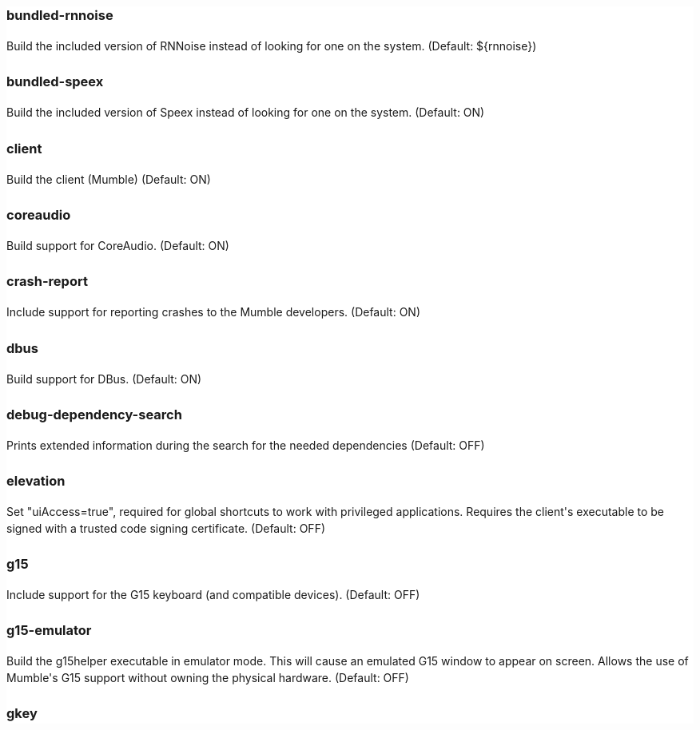 ### bundled-rnnoise

Build the included version of RNNoise instead of looking for one on the system.
(Default: ${rnnoise})

### bundled-speex

Build the included version of Speex instead of looking for one on the system.
(Default: ON)

### client

Build the client (Mumble)
(Default: ON)

### coreaudio

Build support for CoreAudio.
(Default: ON)

### crash-report

Include support for reporting crashes to the Mumble developers.
(Default: ON)

### dbus

Build support for DBus.
(Default: ON)

### debug-dependency-search

Prints extended information during the search for the needed dependencies
(Default: OFF)

### elevation

Set \"uiAccess=true\", required for global shortcuts to work with privileged applications. Requires the client's executable to be signed with a trusted code signing certificate.
(Default: OFF)

### g15

Include support for the G15 keyboard (and compatible devices).
(Default: OFF)

### g15-emulator

Build the g15helper executable in emulator mode. This will cause an emulated G15 window to appear on screen. Allows the use of Mumble's G15 support without owning the physical hardware.
(Default: OFF)

### gkey
